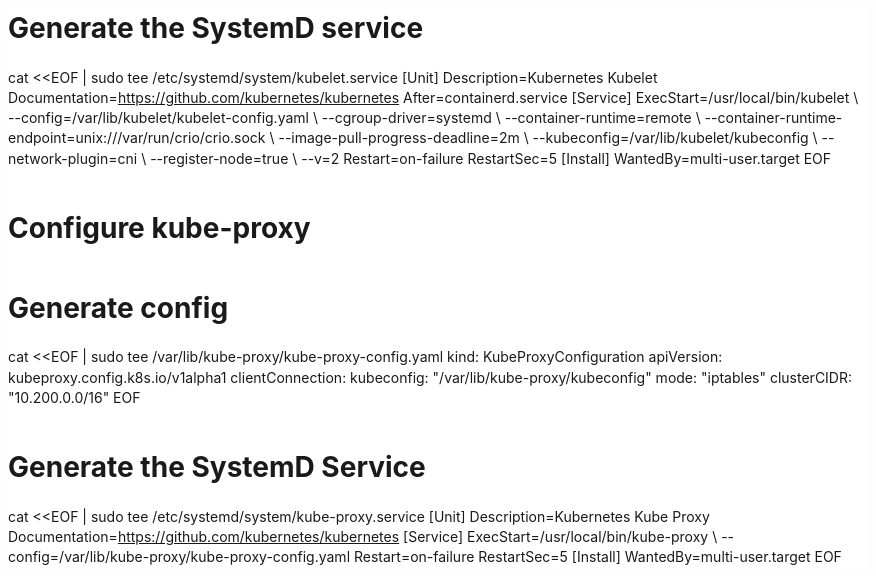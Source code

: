 # Generate the SystemD service

cat <<EOF | sudo tee /etc/systemd/system/kubelet.service
[Unit]
Description=Kubernetes Kubelet
Documentation=https://github.com/kubernetes/kubernetes
After=containerd.service
[Service]
ExecStart=/usr/local/bin/kubelet \\
  --config=/var/lib/kubelet/kubelet-config.yaml \\
  --cgroup-driver=systemd \\
  --container-runtime=remote \\
  --container-runtime-endpoint=unix:///var/run/crio/crio.sock \\
  --image-pull-progress-deadline=2m \\
  --kubeconfig=/var/lib/kubelet/kubeconfig \\
  --network-plugin=cni \\
  --register-node=true \\
  --v=2
Restart=on-failure
RestartSec=5
[Install]
WantedBy=multi-user.target
EOF


# Configure kube-proxy

# Generate config

cat <<EOF | sudo tee /var/lib/kube-proxy/kube-proxy-config.yaml
kind: KubeProxyConfiguration
apiVersion: kubeproxy.config.k8s.io/v1alpha1
clientConnection:
  kubeconfig: "/var/lib/kube-proxy/kubeconfig"
mode: "iptables"
clusterCIDR: "10.200.0.0/16"
EOF

# Generate the SystemD Service

cat <<EOF | sudo tee /etc/systemd/system/kube-proxy.service
[Unit]
Description=Kubernetes Kube Proxy
Documentation=https://github.com/kubernetes/kubernetes
[Service]
ExecStart=/usr/local/bin/kube-proxy \\
  --config=/var/lib/kube-proxy/kube-proxy-config.yaml
Restart=on-failure
RestartSec=5
[Install]
WantedBy=multi-user.target
EOF
